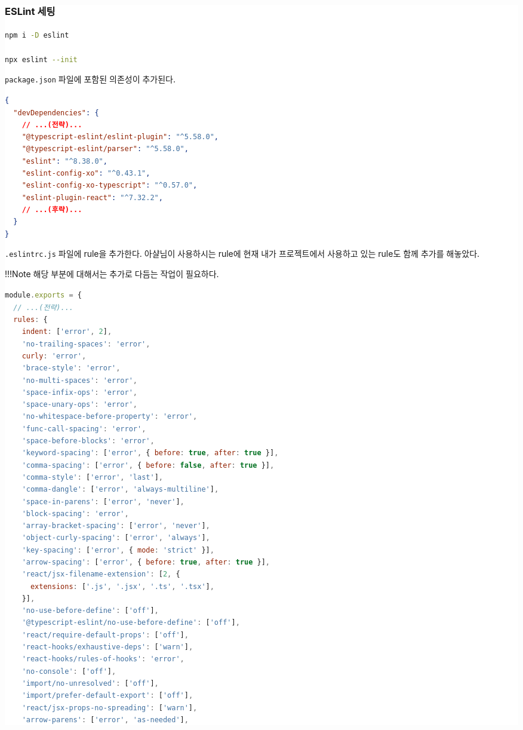 ### ESLint 세팅

```bash
npm i -D eslint

npx eslint --init
```

`package.json` 파일에 포함된 의존성이 추가된다.

```json
{
  "devDependencies": {
    // ...(전략)...
    "@typescript-eslint/eslint-plugin": "^5.58.0",
    "@typescript-eslint/parser": "^5.58.0",
    "eslint": "^8.38.0",
    "eslint-config-xo": "^0.43.1",
    "eslint-config-xo-typescript": "^0.57.0",
    "eslint-plugin-react": "^7.32.2",
    // ...(후략)...
  }
}
```

`.eslintrc.js` 파일에 rule을 추가한다.
아샬님이 사용하시는 rule에 현재 내가 프로젝트에서 사용하고 있는 rule도 함께 추가를 해놓았다.

!!!Note 해당 부분에 대해서는 추가로 다듬는 작업이 필요하다.

```javascript
module.exports = {
  // ...(전략)...
  rules: {
    indent: ['error', 2],
    'no-trailing-spaces': 'error',
    curly: 'error',
    'brace-style': 'error',
    'no-multi-spaces': 'error',
    'space-infix-ops': 'error',
    'space-unary-ops': 'error',
    'no-whitespace-before-property': 'error',
    'func-call-spacing': 'error',
    'space-before-blocks': 'error',
    'keyword-spacing': ['error', { before: true, after: true }],
    'comma-spacing': ['error', { before: false, after: true }],
    'comma-style': ['error', 'last'],
    'comma-dangle': ['error', 'always-multiline'],
    'space-in-parens': ['error', 'never'],
    'block-spacing': 'error',
    'array-bracket-spacing': ['error', 'never'],
    'object-curly-spacing': ['error', 'always'],
    'key-spacing': ['error', { mode: 'strict' }],
    'arrow-spacing': ['error', { before: true, after: true }],
    'react/jsx-filename-extension': [2, {
      extensions: ['.js', '.jsx', '.ts', '.tsx'],
    }],
    'no-use-before-define': ['off'],
    '@typescript-eslint/no-use-before-define': ['off'],
    'react/require-default-props': ['off'],
    'react-hooks/exhaustive-deps': ['warn'],
    'react-hooks/rules-of-hooks': 'error',
    'no-console': ['off'],
    'import/no-unresolved': ['off'],
    'import/prefer-default-export': ['off'],
    'react/jsx-props-no-spreading': ['warn'],
    'arrow-parens': ['error', 'as-needed'],
```
